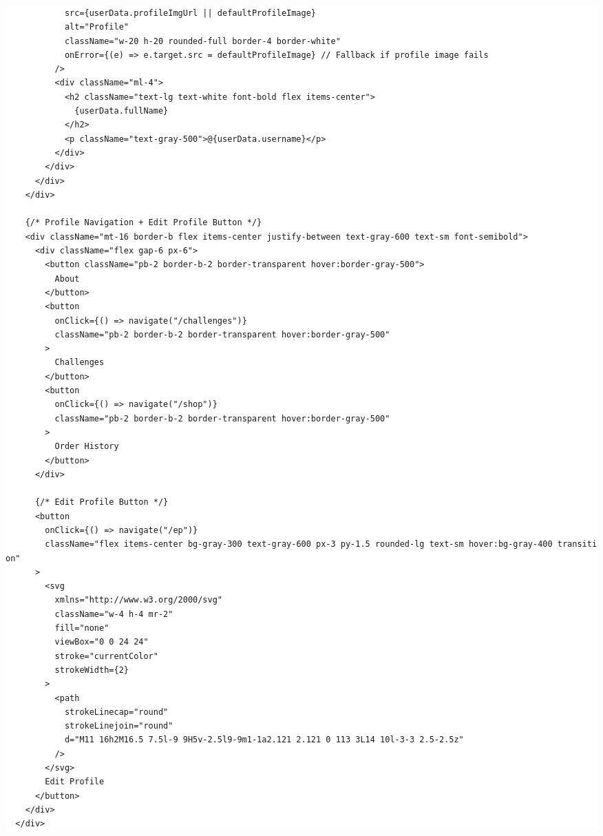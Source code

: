                 src={userData.profileImgUrl || defaultProfileImage}
                alt="Profile"
                className="w-20 h-20 rounded-full border-4 border-white"
                onError={(e) => e.target.src = defaultProfileImage} // Fallback if profile image fails
              />
              <div className="ml-4">
                <h2 className="text-lg text-white font-bold flex items-center">
                  {userData.fullName}
                </h2>
                <p className="text-gray-500">@{userData.username}</p>
              </div>
            </div>
          </div>
        </div>

        {/* Profile Navigation + Edit Profile Button */}
        <div className="mt-16 border-b flex items-center justify-between text-gray-600 text-sm font-semibold">
          <div className="flex gap-6 px-6">
            <button className="pb-2 border-b-2 border-transparent hover:border-gray-500">
              About
            </button>
            <button
              onClick={() => navigate("/challenges")}
              className="pb-2 border-b-2 border-transparent hover:border-gray-500"
            >
              Challenges
            </button>
            <button
              onClick={() => navigate("/shop")}
              className="pb-2 border-b-2 border-transparent hover:border-gray-500"
            >
              Order History
            </button>
          </div>

          {/* Edit Profile Button */}
          <button
            onClick={() => navigate("/ep")}
            className="flex items-center bg-gray-300 text-gray-600 px-3 py-1.5 rounded-lg text-sm hover:bg-gray-400 transition"
          >
            <svg
              xmlns="http://www.w3.org/2000/svg"
              className="w-4 h-4 mr-2"
              fill="none"
              viewBox="0 0 24 24"
              stroke="currentColor"
              strokeWidth={2}
            >
              <path
                strokeLinecap="round"
                strokeLinejoin="round"
                d="M11 16h2M16.5 7.5l-9 9H5v-2.5l9-9m1-1a2.121 2.121 0 113 3L14 10l-3-3 2.5-2.5z"
              />
            </svg>
            Edit Profile
          </button>
        </div>
      </div>
